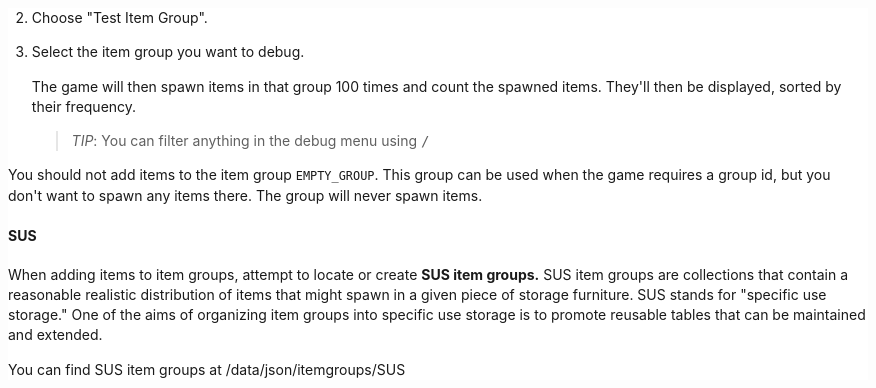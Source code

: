 2. Choose "Test Item Group".

3. Select the item group you want to debug.

   The game will then spawn items in that group 100 times and count the spawned items. They'll then
   be displayed, sorted by their frequency.

   > _TIP_: You can filter anything in the debug menu using <kbd>/</kbd>

You should not add items to the item group `EMPTY_GROUP`. This group can be used when the game
requires a group id, but you don't want to spawn any items there. The group will never spawn items.

#### SUS

When adding items to item groups, attempt to locate or create **SUS item groups.** SUS item groups
are collections that contain a reasonable realistic distribution of items that might spawn in a
given piece of storage furniture. SUS stands for "specific use storage." One of the aims of
organizing item groups into specific use storage is to promote reusable tables that can be
maintained and extended.

You can find SUS item groups at /data/json/itemgroups/SUS
